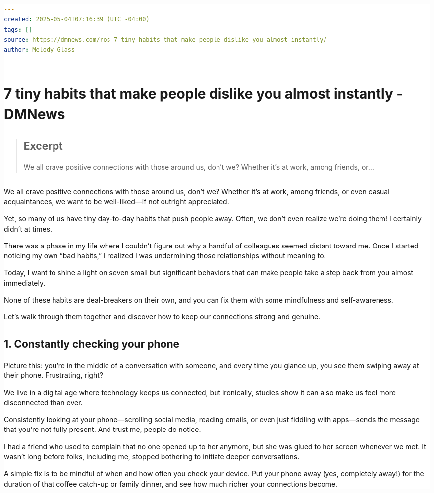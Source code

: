 ```yaml
---
created: 2025-05-04T07:16:39 (UTC -04:00)
tags: []
source: https://dmnews.com/ros-7-tiny-habits-that-make-people-dislike-you-almost-instantly/
author: Melody Glass
---
```


# 7 tiny habits that make people dislike you almost instantly - DMNews

> ## Excerpt
> We all crave positive connections with those around us, don’t we? Whether it’s at work, among friends, or…

---
We all crave positive connections with those around us, don’t we? Whether it’s at work, among friends, or even casual acquaintances, we want to be well-liked—if not outright appreciated. 

Yet, so many of us have tiny day-to-day habits that push people away. Often, we don’t even realize we’re doing them! I certainly didn’t at times. 

There was a phase in my life where I couldn’t figure out why a handful of colleagues seemed distant toward me. Once I started noticing my own “bad habits,” I realized I was undermining those relationships without meaning to.

Today, I want to shine a light on seven small but significant behaviors that can make people take a step back from you almost immediately. 

None of these habits are deal-breakers on their own, and you can fix them with some mindfulness and self-awareness. 

Let’s walk through them together and discover how to keep our connections strong and genuine.

## **1\. Constantly checking your phone**

Picture this: you’re in the middle of a conversation with someone, and every time you glance up, you see them swiping away at their phone. Frustrating, right? 

We live in a digital age where technology keeps us connected, but ironically, [studies](https://www.apa.org/monitor/2017/03/cover-disconnected) show it can also make us feel more disconnected than ever. 

Consistently looking at your phone—scrolling social media, reading emails, or even just fiddling with apps—sends the message that you’re not fully present. And trust me, people do notice.

I had a friend who used to complain that no one opened up to her anymore, but she was glued to her screen whenever we met. It wasn’t long before folks, including me, stopped bothering to initiate deeper conversations.

A simple fix is to be mindful of when and how often you check your device. Put your phone away (yes, completely away!) for the duration of that coffee catch-up or family dinner, and see how much richer your connections become.
